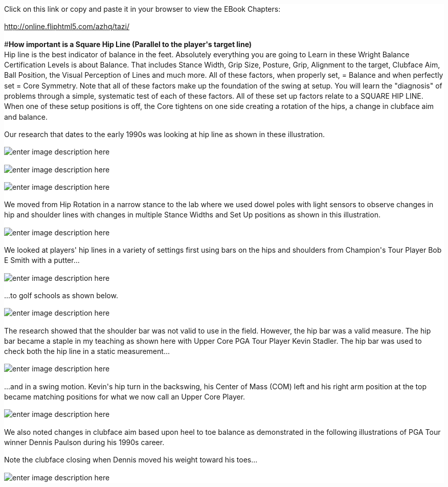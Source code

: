 Click on this link or copy and paste it in your browser to view the EBook Chapters: 

http://online.fliphtml5.com/azhq/tazi/

#**How important is a Square Hip Line (Parallel to the player's target line)**  
Hip line is the best indicator of balance in the feet.  Absolutely everything you are going to Learn in these Wright Balance Certification Levels is about Balance.  That includes Stance Width, Grip Size, Posture, Grip, Alignment to the target, Clubface Aim, Ball Position, the Visual Perception of Lines and much more.  All of these factors, when properly set, = Balance and when perfectly set = Core Symmetry.  Note that all of these factors make up the foundation of the swing at setup.  You will learn the "diagnosis" of problems through a simple, systematic test of each of these factors.  All of these set up factors relate to a SQUARE HIP LINE. When one of these setup positions is off, the Core tightens on one side creating a rotation of the hips, a change in clubface aim and balance.  

Our research that dates to the early 1990s was looking at hip line as shown in these illustration.

![enter image description here](http://i.imgur.com/GKv8c9L.jpg) 

![enter image description here](http://i.imgur.com/9147EZs.jpg)

![enter image description here](http://i.imgur.com/p8L6Mqv.jpg)

We moved from Hip Rotation in a narrow stance to the lab where we used dowel poles with light sensors to observe changes in hip and shoulder lines with changes in multiple Stance Widths and Set Up positions as shown in this illustration.

![enter image description here](http://i.imgur.com/8dQt15x.jpg) 

We looked at players' hip lines in a variety of settings first using bars on the hips and shoulders from Champion's  Tour Player Bob E Smith with a putter...

![enter image description here](http://i.imgur.com/9D6ZZZs.jpg)

...to golf schools as shown below.

![enter image description here](http://i.imgur.com/jfjtmeK.jpg) 

The research showed that the shoulder bar was not valid to use in the field.  However, the hip bar was a valid measure.  The hip bar became a staple in my teaching as shown here with Upper Core PGA Tour Player Kevin Stadler.  The hip bar was used to check both the hip line in a static measurement...

![enter image description here](http://i.imgur.com/OyRxM50.jpg)

...and in a swing motion.  Kevin's hip turn in the backswing, his Center of Mass (COM) left and his right arm position at the top became matching positions for what we now call an Upper Core Player.

![enter image description here](https://i.imgur.com/3Oz7Yhz.jpg)

We also noted changes in clubface aim based upon heel to toe balance as demonstrated in the following illustrations of PGA Tour winner Dennis Paulson during his 1990s career.

Note the clubface closing when Dennis moved his weight toward his toes...

![enter image description here](http://i.imgur.com/ZAh2PC9.jpg)
